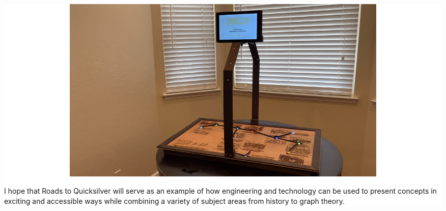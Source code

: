 <img src="img/portfolio/roads/project_alone.png" alt="Computer vision algorithm" style="width: 70%; margin-left:15%;" class="post_image"/>

I hope that Roads to Quicksilver will serve as an example of how engineering and technology can be used to present concepts in exciting and accessible ways while combining a variety of subject areas from history to graph theory.


